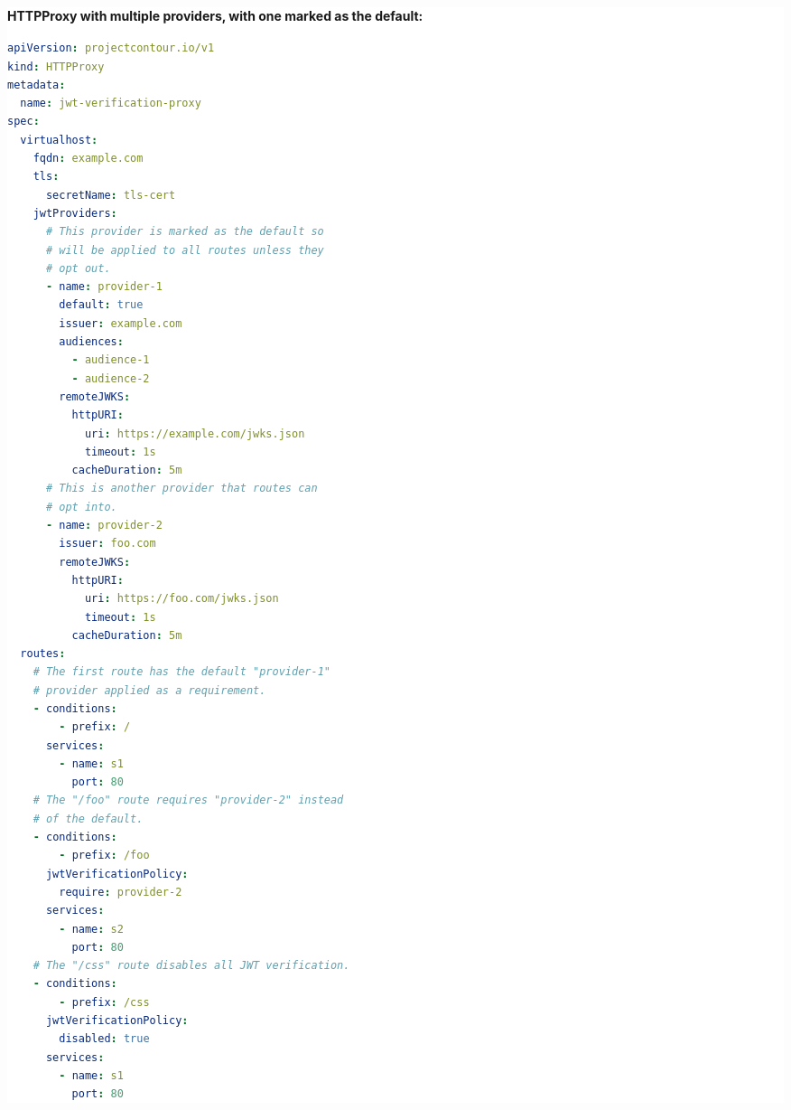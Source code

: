 **HTTPProxy with multiple providers, with one marked as the default:**

```yaml
apiVersion: projectcontour.io/v1
kind: HTTPProxy
metadata:
  name: jwt-verification-proxy
spec:
  virtualhost:
    fqdn: example.com
    tls:
      secretName: tls-cert
    jwtProviders:
      # This provider is marked as the default so
      # will be applied to all routes unless they
      # opt out.
      - name: provider-1
        default: true
        issuer: example.com
        audiences:
          - audience-1
          - audience-2
        remoteJWKS:
          httpURI:
            uri: https://example.com/jwks.json
            timeout: 1s
          cacheDuration: 5m
      # This is another provider that routes can
      # opt into.
      - name: provider-2
        issuer: foo.com
        remoteJWKS:
          httpURI:
            uri: https://foo.com/jwks.json
            timeout: 1s
          cacheDuration: 5m
  routes:
    # The first route has the default "provider-1"
    # provider applied as a requirement.
    - conditions:
        - prefix: /
      services:
        - name: s1
          port: 80
    # The "/foo" route requires "provider-2" instead
    # of the default.
    - conditions:
        - prefix: /foo
      jwtVerificationPolicy:
        require: provider-2
      services:
        - name: s2
          port: 80
    # The "/css" route disables all JWT verification.
    - conditions:
        - prefix: /css
      jwtVerificationPolicy:
        disabled: true
      services:
        - name: s1
          port: 80
```
